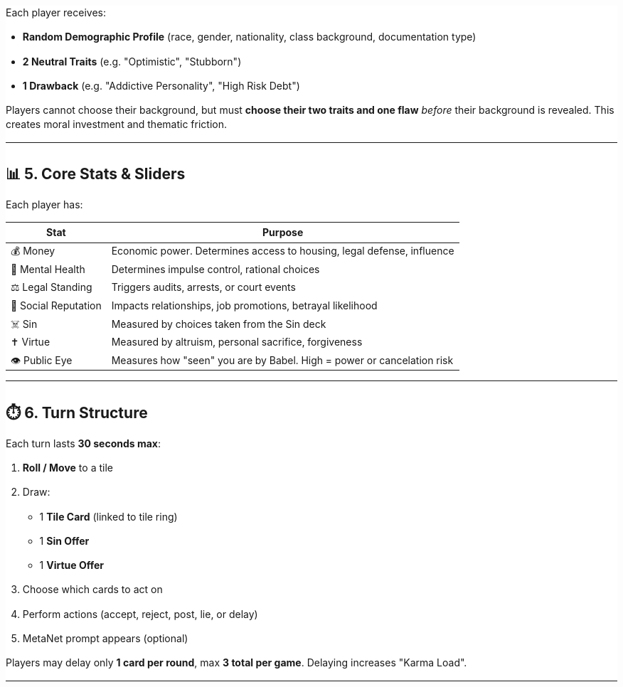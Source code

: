Each player receives:

-   **Random Demographic Profile** (race, gender, nationality, class background, documentation type)
    
-   **2 Neutral Traits** (e.g. "Optimistic", "Stubborn")
    
-   **1 Drawback** (e.g. "Addictive Personality", "High Risk Debt")
    

Players cannot choose their background, but must **choose their two traits and one flaw** *before* their background is revealed. This creates moral investment and thematic friction.

---

## 📊 <a name="core-stats"></a>5. Core Stats & Sliders

Each player has:

| Stat | Purpose |
| --- | --- |
| 💰 Money | Economic power. Determines access to housing, legal defense, influence |
| 🧠 Mental Health | Determines impulse control, rational choices |
| ⚖️ Legal Standing | Triggers audits, arrests, or court events |
| 👥 Social Reputation | Impacts relationships, job promotions, betrayal likelihood |
| ☠️ Sin | Measured by choices taken from the Sin deck |
| ✝️ Virtue | Measured by altruism, personal sacrifice, forgiveness |
| 👁️ Public Eye | Measures how "seen" you are by Babel. High = power or cancelation risk |

---

## ⏱️ <a name="turn-structure"></a>6. Turn Structure

Each turn lasts **30 seconds max**:

1.  **Roll / Move** to a tile
    
2.  Draw:
    
    -   1 **Tile Card** (linked to tile ring)
        
    -   1 **Sin Offer**
        
    -   1 **Virtue Offer**
        
3.  Choose which cards to act on
    
4.  Perform actions (accept, reject, post, lie, or delay)
    
5.  MetaNet prompt appears (optional)
    

Players may delay only **1 card per round**, max **3 total per game**. Delaying increases "Karma Load".

---